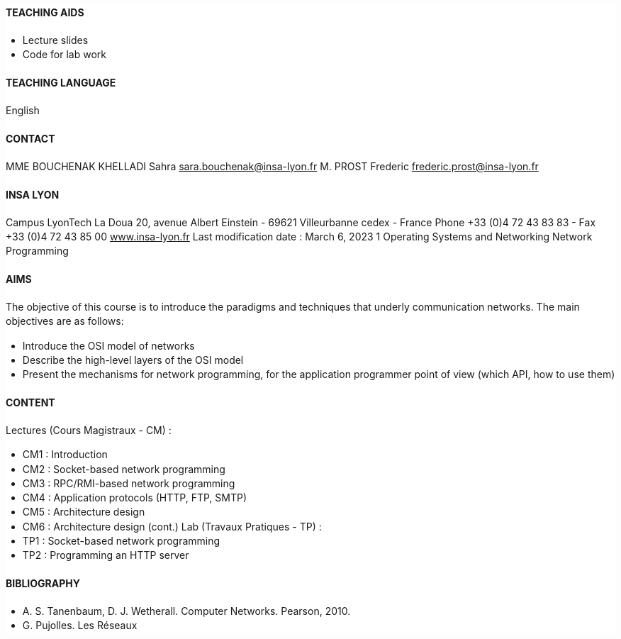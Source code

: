 #### TEACHING AIDS

- Lecture slides
- Code for lab work

#### TEACHING LANGUAGE

English

#### CONTACT

MME BOUCHENAK
KHELLADI Sahra
sara.bouchenak@insa-lyon.fr
M. PROST Frederic
frederic.prost@insa-lyon.fr

#### INSA LYON

Campus LyonTech La Doua
20, avenue Albert Einstein - 69621 Villeurbanne cedex - France
Phone +33 (0)4 72 43 83 83 - Fax +33 (0)4 72 43 85 00
www.insa-lyon.fr
Last modification date : March 6, 2023
1
Operating Systems and Networking
Network Programming

#### AIMS

The objective of this course is to introduce the paradigms and techniques that underly
communication networks. The main objectives are as follows:
- Introduce the OSI model of networks
- Describe the high-level layers of the OSI model
- Present the mechanisms for network programming, for the application programmer point of
view (which API, how to use them)

#### CONTENT

Lectures (Cours Magistraux - CM) :
- CM1 : Introduction
- CM2 : Socket-based network programming
- CM3 : RPC/RMI-based network programming
- CM4 : Application protocols (HTTP, FTP, SMTP)
- CM5 : Architecture design
- CM6 : Architecture design (cont.)
Lab (Travaux Pratiques - TP) :
- TP1 : Socket-based network programming
- TP2 : Programming an HTTP server

#### BIBLIOGRAPHY

- A. S. Tanenbaum, D. J. Wetherall. Computer Networks. Pearson, 2010.
- G. Pujolles. Les Réseaux
